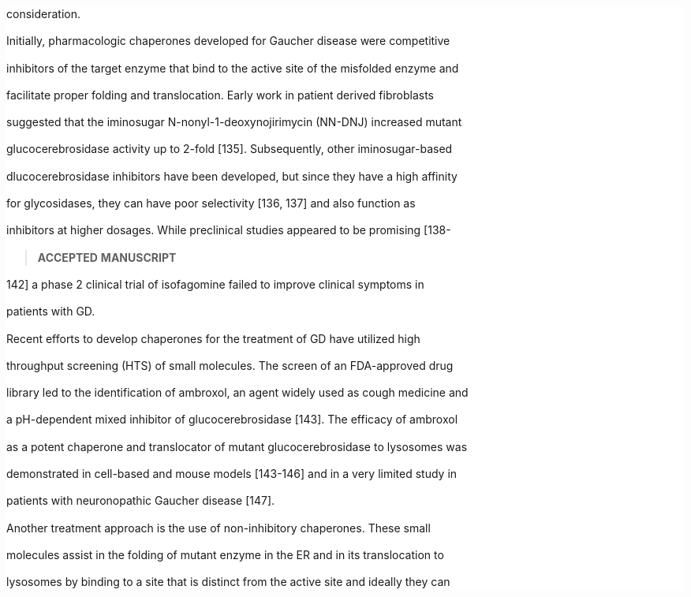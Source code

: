 consideration.

Initially, pharmacologic chaperones developed for Gaucher disease were
competitive

inhibitors of the target enzyme that bind to the active site of the
misfolded enzyme and

facilitate proper folding and translocation. Early work in patient
derived fibroblasts

suggested that the iminosugar N-nonyl-1-deoxynojirimycin (NN-DNJ)
increased mutant

glucocerebrosidase activity up to 2-fold \[135\]. Subsequently, other
iminosugar-based

dlucocerebrosidase inhibitors have been developed, but since they have a
high affinity

for glycosidases, they can have poor selectivity \[136, 137\] and also
function as

inhibitors at higher dosages. While preclinical studies appeared to be
promising \[138-

> **ACCEPTED** **MANUSCRIPT**

142\] a phase 2 clinical trial of isofagomine failed to improve clinical
symptoms in

patients with GD.

Recent efforts to develop chaperones for the treatment of GD have
utilized high

throughput screening (HTS) of small molecules. The screen of an
FDA-approved drug

library led to the identification of ambroxol, an agent widely used as
cough medicine and

a pH-dependent mixed inhibitor of glucocerebrosidase \[143\]. The
efficacy of ambroxol

as a potent chaperone and translocator of mutant glucocerebrosidase to
lysosomes was

demonstrated in cell-based and mouse models \[143-146\] and in a very
limited study in

patients with neuronopathic Gaucher disease \[147\].

Another treatment approach is the use of non-inhibitory chaperones.
These small

molecules assist in the folding of mutant enzyme in the ER and in its
translocation to

lysosomes by binding to a site that is distinct from the active site and
ideally they can
